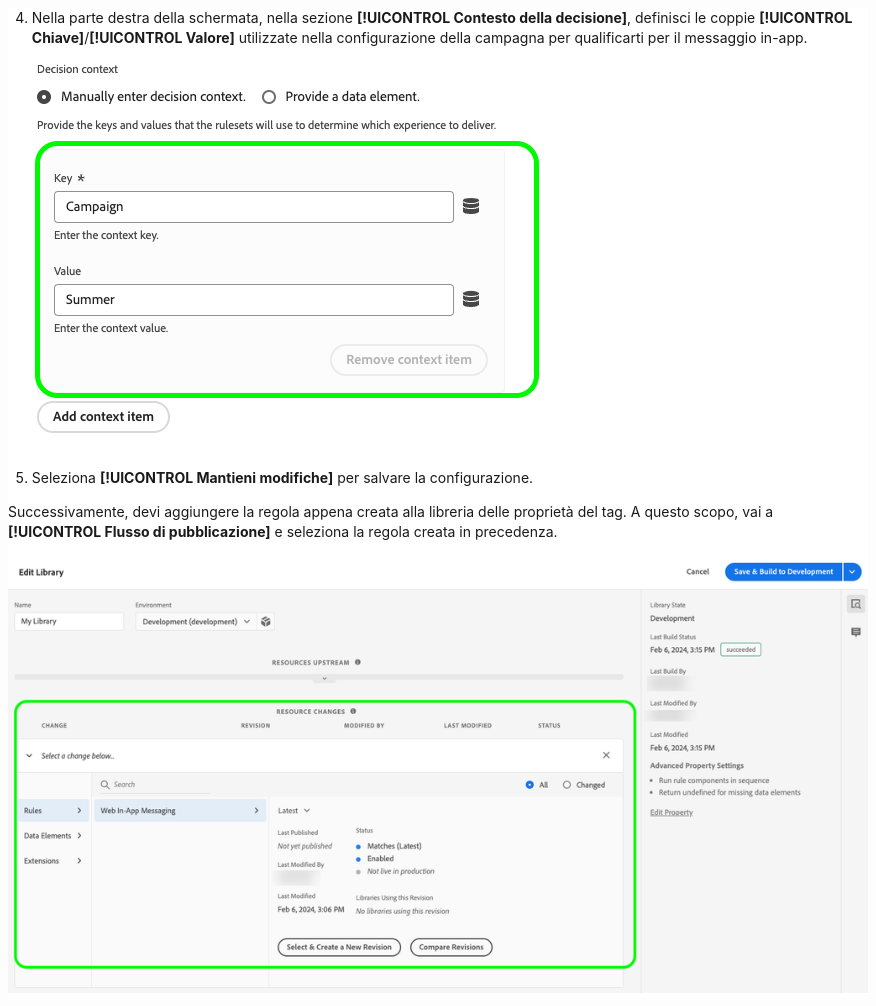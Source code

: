 
4. Nella parte destra della schermata, nella sezione **[!UICONTROL Contesto della decisione]**, definisci le coppie **[!UICONTROL Chiave]**/**[!UICONTROL Valore]** utilizzate nella configurazione della campagna per qualificarti per il messaggio in-app.
   ![Immagine che mostra la schermata di configurazione della personalizzazione.](assets/web-in-app-messaging/manual-trigger-decision-context.png)

5. Seleziona **[!UICONTROL Mantieni modifiche]** per salvare la configurazione.

Successivamente, devi aggiungere la regola appena creata alla libreria delle proprietà del tag. A questo scopo, vai a **[!UICONTROL Flusso di pubblicazione]** e seleziona la regola creata in precedenza.

![Immagine che mostra la schermata della libreria.](assets/web-in-app-messaging/add-rule-to-library.png)

